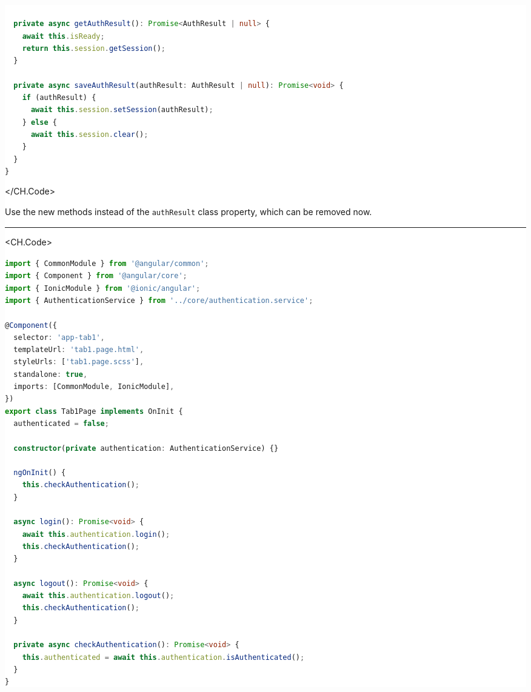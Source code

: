 ```typescript authentication.service.ts focus=23:26,30:31,36:37

  private async getAuthResult(): Promise<AuthResult | null> {
    await this.isReady;
    return this.session.getSession();
  }

  private async saveAuthResult(authResult: AuthResult | null): Promise<void> {
    if (authResult) {
      await this.session.setSession(authResult);
    } else {
      await this.session.clear();
    }
  }
}
```

</CH.Code>

Use the new methods instead of the `authResult` class property, which can be removed now.

---

<CH.Code>

```typescript tab1.page.ts focus=32:34
import { CommonModule } from '@angular/common';
import { Component } from '@angular/core';
import { IonicModule } from '@ionic/angular';
import { AuthenticationService } from '../core/authentication.service';

@Component({
  selector: 'app-tab1',
  templateUrl: 'tab1.page.html',
  styleUrls: ['tab1.page.scss'],
  standalone: true,
  imports: [CommonModule, IonicModule],
})
export class Tab1Page implements OnInit {
  authenticated = false;

  constructor(private authentication: AuthenticationService) {}

  ngOnInit() {
    this.checkAuthentication();
  }

  async login(): Promise<void> {
    await this.authentication.login();
    this.checkAuthentication();
  }

  async logout(): Promise<void> {
    await this.authentication.logout();
    this.checkAuthentication();
  }

  private async checkAuthentication(): Promise<void> {
    this.authenticated = await this.authentication.isAuthenticated();
  }
}
```
